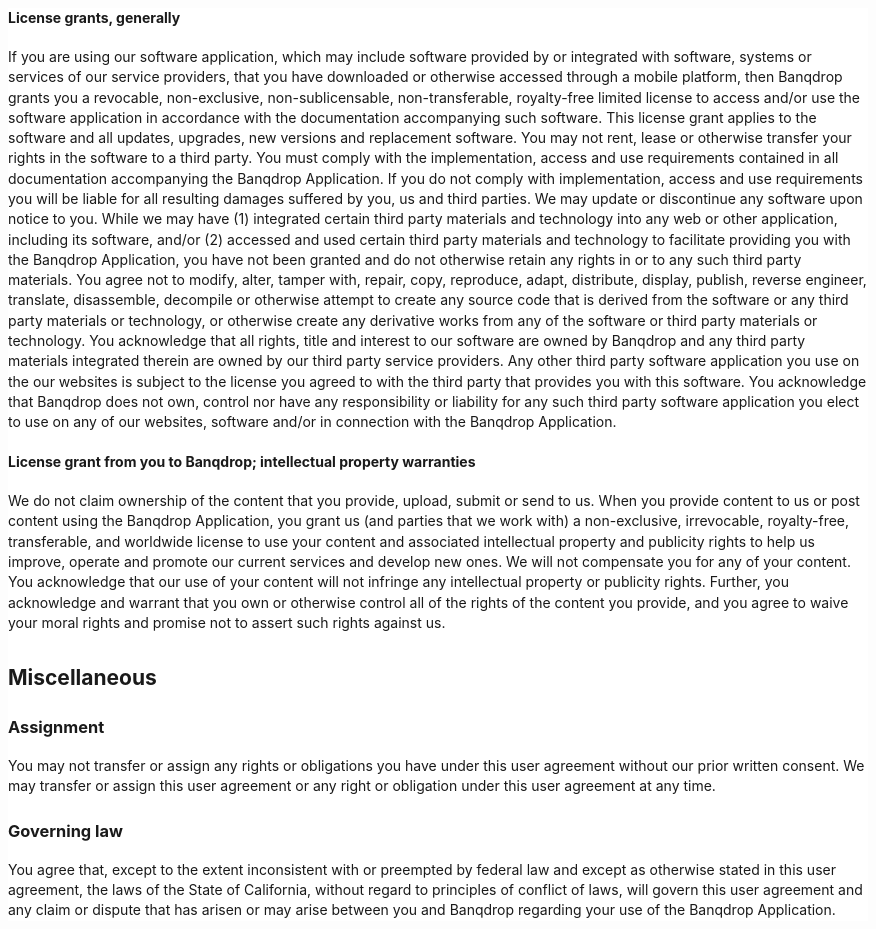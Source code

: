 #### License grants, generally

If you are using our software application, which may include software provided by or integrated with software, systems or services of our service providers, that you have downloaded or otherwise accessed through a mobile platform, then Banqdrop grants you a revocable, non-exclusive, non-sublicensable, non-transferable, royalty-free limited license to access and/or use the software application in accordance with the documentation accompanying such software. This license grant applies to the software and all updates, upgrades, new versions and replacement software. You may not rent, lease or otherwise transfer your rights in the software to a third party. You must comply with the implementation, access and use requirements contained in all documentation accompanying the Banqdrop Application. If you do not comply with implementation, access and use requirements you will be liable for all resulting damages suffered by you, us and third parties. We may update or discontinue any software upon notice to you. While we may have (1) integrated certain third party materials and technology into any web or other application, including its software, and/or (2) accessed and used certain third party materials and technology to facilitate providing you with the Banqdrop Application, you have not been granted and do not otherwise retain any rights in or to any such third party materials. You agree not to modify, alter, tamper with, repair, copy, reproduce, adapt, distribute, display, publish, reverse engineer, translate, disassemble, decompile or otherwise attempt to create any source code that is derived from the software or any third party materials or technology, or otherwise create any derivative works from any of the software or third party materials or technology. You acknowledge that all rights, title and interest to our software are owned by Banqdrop and any third party materials integrated therein are owned by our third party service providers. Any other third party software application you use on the our websites is subject to the license you agreed to with the third party that provides you with this software. You acknowledge that Banqdrop does not own, control nor have any responsibility or liability for any such third party software application you elect to use on any of our websites, software and/or in connection with the Banqdrop Application.

#### License grant from you to Banqdrop; intellectual property warranties

We do not claim ownership of the content that you provide, upload, submit or send to us. When you provide content to us or post content using the Banqdrop Application, you grant us (and parties that we work with) a non-exclusive, irrevocable, royalty-free, transferable, and worldwide license to use your content and associated intellectual property and publicity rights to help us improve, operate and promote our current services and develop new ones. We will not compensate you for any of your content. You acknowledge that our use of your content will not infringe any intellectual property or publicity rights. Further, you acknowledge and warrant that you own or otherwise control all of the rights of the content you provide, and you agree to waive your moral rights and promise not to assert such rights against us.

## Miscellaneous

### Assignment

You may not transfer or assign any rights or obligations you have under this user agreement without our prior written consent. We may transfer or assign this user agreement or any right or obligation under this user agreement at any time.

### Governing law

You agree that, except to the extent inconsistent with or preempted by federal law and except as otherwise stated in this user agreement, the laws of the State of California, without regard to principles of conflict of laws, will govern this user agreement and any claim or dispute that has arisen or may arise between you and Banqdrop regarding your use of the Banqdrop Application.
